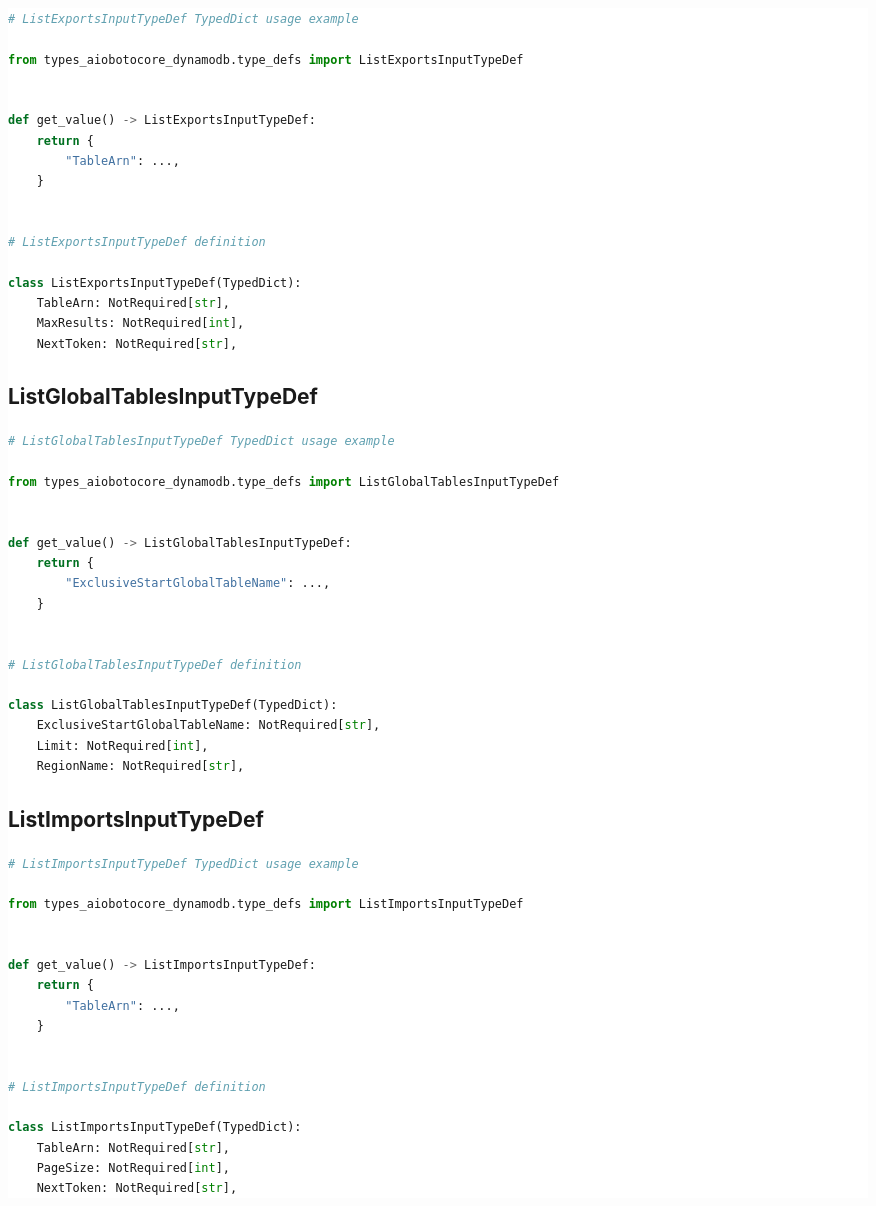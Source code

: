```python
# ListExportsInputTypeDef TypedDict usage example

from types_aiobotocore_dynamodb.type_defs import ListExportsInputTypeDef


def get_value() -> ListExportsInputTypeDef:
    return {
        "TableArn": ...,
    }


# ListExportsInputTypeDef definition

class ListExportsInputTypeDef(TypedDict):
    TableArn: NotRequired[str],
    MaxResults: NotRequired[int],
    NextToken: NotRequired[str],
```

## ListGlobalTablesInputTypeDef

```python
# ListGlobalTablesInputTypeDef TypedDict usage example

from types_aiobotocore_dynamodb.type_defs import ListGlobalTablesInputTypeDef


def get_value() -> ListGlobalTablesInputTypeDef:
    return {
        "ExclusiveStartGlobalTableName": ...,
    }


# ListGlobalTablesInputTypeDef definition

class ListGlobalTablesInputTypeDef(TypedDict):
    ExclusiveStartGlobalTableName: NotRequired[str],
    Limit: NotRequired[int],
    RegionName: NotRequired[str],
```

## ListImportsInputTypeDef

```python
# ListImportsInputTypeDef TypedDict usage example

from types_aiobotocore_dynamodb.type_defs import ListImportsInputTypeDef


def get_value() -> ListImportsInputTypeDef:
    return {
        "TableArn": ...,
    }


# ListImportsInputTypeDef definition

class ListImportsInputTypeDef(TypedDict):
    TableArn: NotRequired[str],
    PageSize: NotRequired[int],
    NextToken: NotRequired[str],
```
